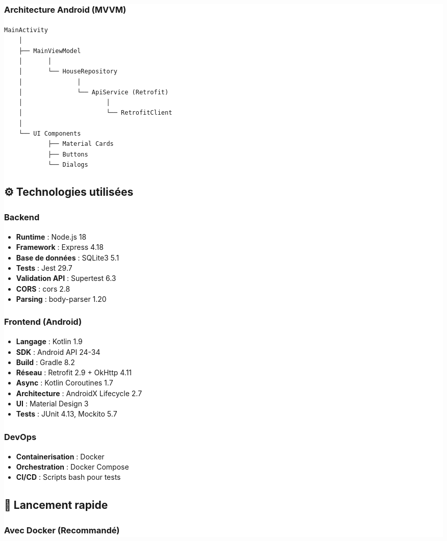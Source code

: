 ### Architecture Android (MVVM)

```
MainActivity
    │
    ├── MainViewModel
    │       │
    │       └── HouseRepository
    │               │
    │               └── ApiService (Retrofit)
    │                       │
    │                       └── RetrofitClient
    │
    └── UI Components
            ├── Material Cards
            ├── Buttons
            └── Dialogs
```

## ⚙️ Technologies utilisées

### Backend
- **Runtime** : Node.js 18
- **Framework** : Express 4.18
- **Base de données** : SQLite3 5.1
- **Tests** : Jest 29.7
- **Validation API** : Supertest 6.3
- **CORS** : cors 2.8
- **Parsing** : body-parser 1.20

### Frontend (Android)
- **Langage** : Kotlin 1.9
- **SDK** : Android API 24-34
- **Build** : Gradle 8.2
- **Réseau** : Retrofit 2.9 + OkHttp 4.11
- **Async** : Kotlin Coroutines 1.7
- **Architecture** : AndroidX Lifecycle 2.7
- **UI** : Material Design 3
- **Tests** : JUnit 4.13, Mockito 5.7

### DevOps
- **Containerisation** : Docker
- **Orchestration** : Docker Compose
- **CI/CD** : Scripts bash pour tests

## 🚀 Lancement rapide

### Avec Docker (Recommandé)
